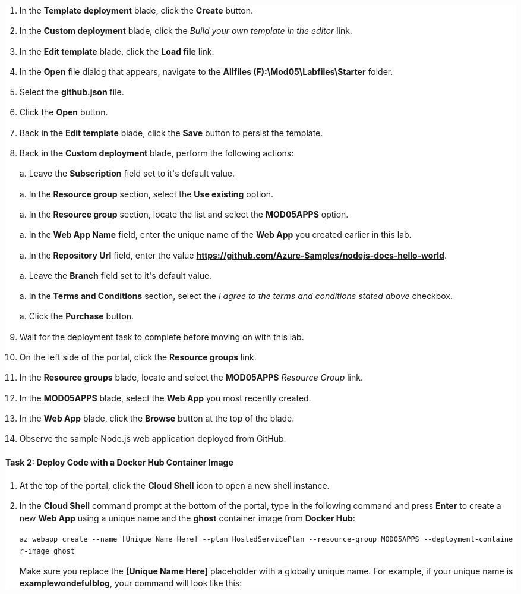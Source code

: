 1. In the **Template deployment** blade, click the **Create** button.

1. In the **Custom deployment** blade, click the *Build your own template in the editor* link.

1. In the **Edit template** blade, click the **Load file** link.

1. In the **Open** file dialog that appears, navigate to the **Allfiles (F):\\Mod05\\Labfiles\\Starter** folder.

1. Select the **github.json** file.

1. Click the **Open** button.

1. Back in the **Edit template** blade, click the **Save** button to persist the template.

1. Back in the **Custom deployment** blade, perform the following actions:

    a. Leave the **Subscription** field set to it's default value.

    a. In the **Resource group** section, select the **Use existing** option.

    a. In the **Resource group** section, locate the list and select the **MOD05APPS** option.

    a. In the **Web App Name** field, enter the unique name of the **Web App** you created earlier in this lab.

    a. In the **Repository Url** field, enter the value **https://github.com/Azure-Samples/nodejs-docs-hello-world**.

    a. Leave the **Branch** field set to it's default value.

    a. In the **Terms and Conditions** section, select the *I agree to the terms and conditions stated above* checkbox.

    a. Click the **Purchase** button.

1. Wait for the deployment task to complete before moving on with this lab.

1. On the left side of the portal, click the **Resource groups** link.

1. In the **Resource groups** blade, locate and select the **MOD05APPS** *Resource Group* link.

1. In the **MOD05APPS** blade, select the **Web App** you most recently created.

1. In the **Web App** blade, click the **Browse** button at the top of the blade.

1. Observe the sample Node.js web application deployed from GitHub.

#### Task 2: Deploy Code with a Docker Hub Container Image

1. At the top of the portal, click the **Cloud Shell** icon to open a new shell instance.

1. In the **Cloud Shell** command prompt at the bottom of the portal, type in the following command and press **Enter** to create a new **Web App** using a unique name and the **ghost** container image from **Docker Hub**:

    ```
    az webapp create --name [Unique Name Here] --plan HostedServicePlan --resource-group MOD05APPS --deployment-container-image ghost
    ```

    Make sure you replace the **[Unique Name Here]** placeholder with a globally unique name. For example, if your unique name is **examplewondefulblog**, your command will look like this:

